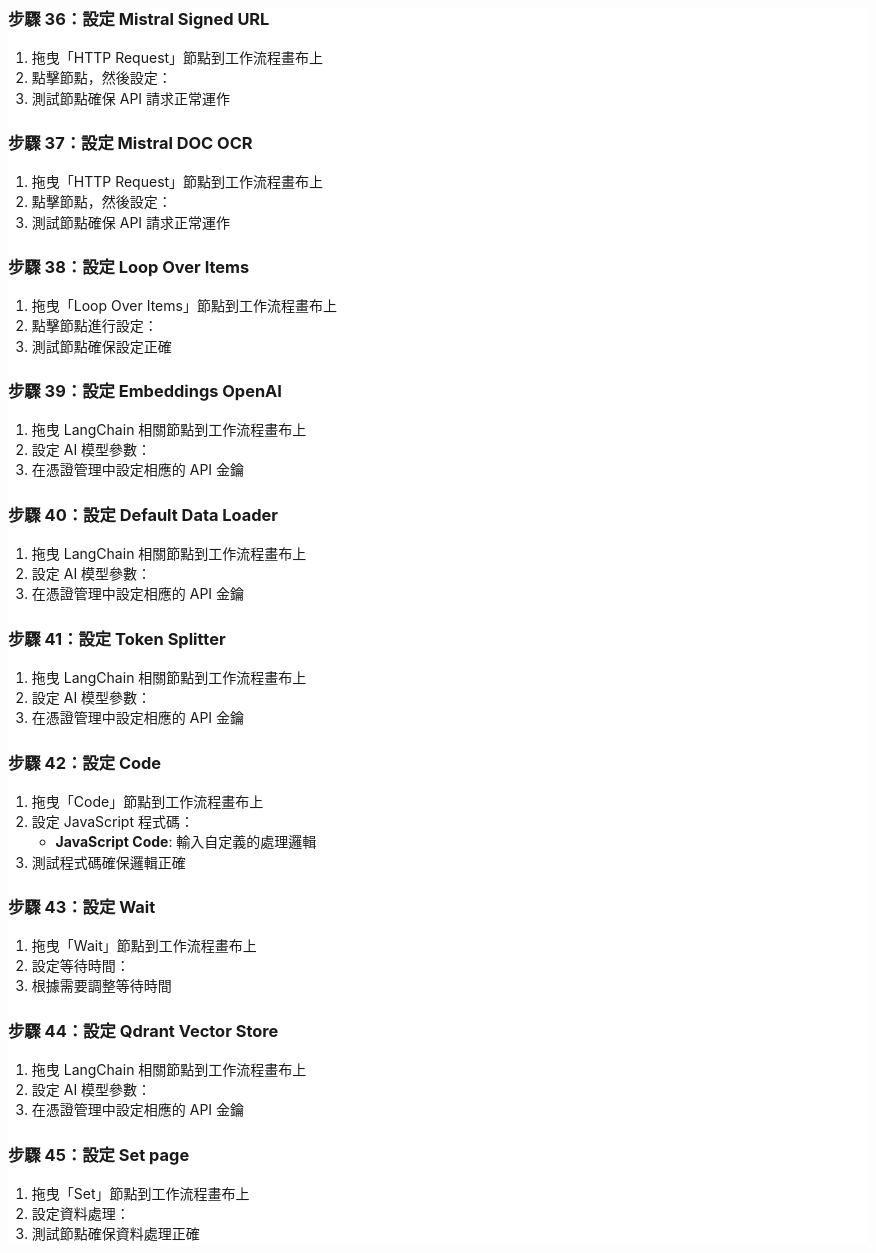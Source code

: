 ### 步驟 36：設定 Mistral Signed URL
1. 拖曳「HTTP Request」節點到工作流程畫布上
2. 點擊節點，然後設定：
3. 測試節點確保 API 請求正常運作

### 步驟 37：設定 Mistral DOC OCR
1. 拖曳「HTTP Request」節點到工作流程畫布上
2. 點擊節點，然後設定：
3. 測試節點確保 API 請求正常運作

### 步驟 38：設定 Loop Over Items
1. 拖曳「Loop Over Items」節點到工作流程畫布上
2. 點擊節點進行設定：
3. 測試節點確保設定正確

### 步驟 39：設定 Embeddings OpenAI
1. 拖曳 LangChain 相關節點到工作流程畫布上
2. 設定 AI 模型參數：
3. 在憑證管理中設定相應的 API 金鑰

### 步驟 40：設定 Default Data Loader
1. 拖曳 LangChain 相關節點到工作流程畫布上
2. 設定 AI 模型參數：
3. 在憑證管理中設定相應的 API 金鑰

### 步驟 41：設定 Token Splitter
1. 拖曳 LangChain 相關節點到工作流程畫布上
2. 設定 AI 模型參數：
3. 在憑證管理中設定相應的 API 金鑰

### 步驟 42：設定 Code
1. 拖曳「Code」節點到工作流程畫布上
2. 設定 JavaScript 程式碼：
   - **JavaScript Code**: 輸入自定義的處理邏輯
3. 測試程式碼確保邏輯正確

### 步驟 43：設定 Wait
1. 拖曳「Wait」節點到工作流程畫布上
2. 設定等待時間：
3. 根據需要調整等待時間

### 步驟 44：設定 Qdrant Vector Store
1. 拖曳 LangChain 相關節點到工作流程畫布上
2. 設定 AI 模型參數：
3. 在憑證管理中設定相應的 API 金鑰

### 步驟 45：設定 Set page
1. 拖曳「Set」節點到工作流程畫布上
2. 設定資料處理：
3. 測試節點確保資料處理正確
